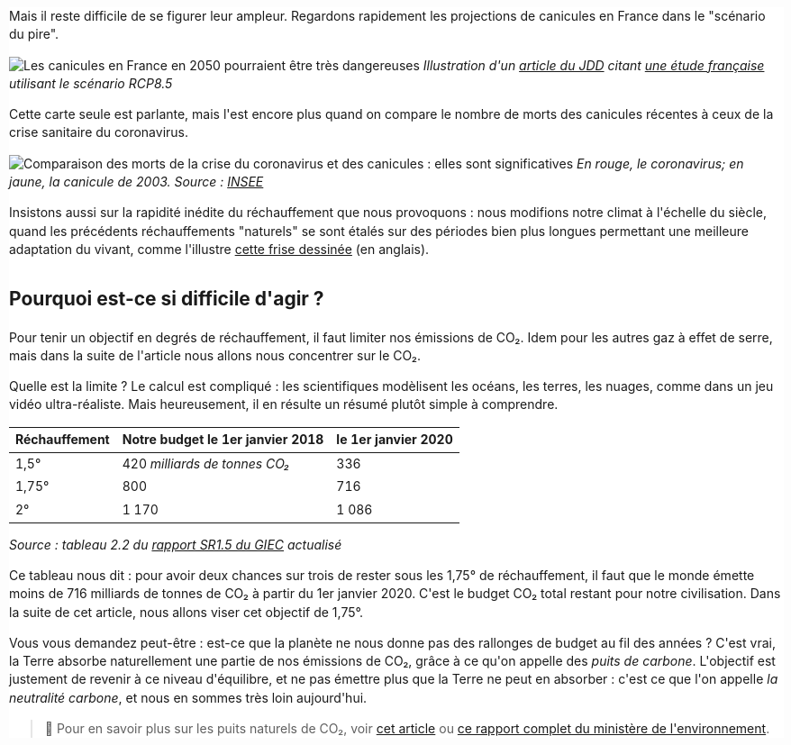 Mais il reste difficile de se figurer leur ampleur. Regardons rapidement les projections de canicules en France dans le "scénario du pire".

![Les canicules en France en 2050 pourraient être très dangereuses](https://imgur.com/UN4hDjZ.png)
_Illustration d'un [article du JDD](https://www.lejdd.fr/Societe/en-2050-des-pics-a-55degres-dans-lest-et-le-nord-3410342) citant [une étude française](https://iopscience.iop.org/article/10.1088/1748-9326/aa751c) utilisant le scénario RCP8.5_

Cette carte seule est parlante, mais l'est encore plus quand on compare le nombre de morts des canicules récentes à ceux de la crise sanitaire du coronavirus.

![Comparaison des morts de la crise du coronavirus et des canicules : elles sont significatives](https://imgur.com/4ZYhDut.png)
_En rouge, le coronavirus; en jaune, la canicule de 2003. Source : [INSEE](https://blog.insee.fr/statistiques-sur-les-deces-le-mode-demploi-des-donnees-de-linsee-en-7-questions-reponses/)_

Insistons aussi sur la rapidité inédite du réchauffement que nous provoquons : nous modifions notre climat à l'échelle du siècle, quand les précédents réchauffements "naturels" se sont étalés sur des périodes bien plus longues permettant une meilleure adaptation du vivant, comme l'illustre [cette frise dessinée](https://xkcd.com/1732/) (en anglais).

## Pourquoi est-ce si difficile d'agir ?

Pour tenir un objectif en degrés de réchauffement, il faut limiter nos émissions de CO₂. Idem pour les autres gaz à effet de serre, mais dans la suite de l'article nous allons nous concentrer sur le CO₂.

Quelle est la limite ? Le calcul est compliqué : les scientifiques modèlisent les océans, les terres, les nuages, comme dans un jeu vidéo ultra-réaliste. Mais heureusement, il en résulte un résumé plutôt simple à comprendre.

| Réchauffement | Notre budget le 1er janvier 2018 | le 1er janvier 2020 |
| ------------- | -------------------------------- | ------------------- |
| 1,5°          | 420 _milliards de tonnes CO₂_    | 336                 |
| 1,75°         | 800                              | 716                 |
| 2°            | 1 170                            | 1 086               |

_Source : tableau 2.2 du [rapport SR1.5 du GIEC](https://www.ipcc.ch/sr15/chapter/chapter-2/) actualisé_

Ce tableau nous dit : pour avoir deux chances sur trois de rester sous les 1,75° de réchauffement, il faut que le monde émette moins de 716 milliards de tonnes de CO₂ à partir du 1er janvier 2020. C'est le budget CO₂ total restant pour notre civilisation. Dans la suite de cet article, nous allons viser cet objectif de 1,75°.

Vous vous demandez peut-être : est-ce que la planète ne nous donne pas des rallonges de budget au fil des années ? C'est vrai, la Terre absorbe naturellement une partie de nos émissions de CO₂, grâce à ce qu'on appelle des _puits de carbone_. L'objectif est justement de revenir à ce niveau d'équilibre, et ne pas émettre plus que la Terre ne peut en absorber : c'est ce que l'on appelle _la neutralité carbone_, et nous en sommes très loin aujourd'hui.

> 📗 Pour en savoir plus sur les puits naturels de CO₂, voir [cet article](https://medium.com/@Lomm/transition-%C3%A9nerg%C3%A9tique-la-trajectoire-du-moindre-effort-9e2f29667704) ou [ce rapport complet du ministère de l'environnement](https://www.statistiques.developpement-durable.gouv.fr/sites/default/files/2019-11/datalab-62-chiffres-cles-du-climat-france-europe-monde-edition2020-novembre2019_0.pdf).
